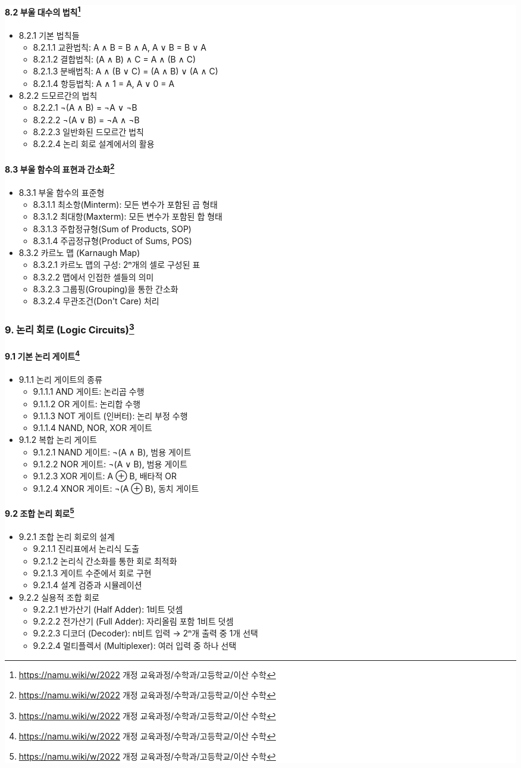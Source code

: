 
#### **8.2 부울 대수의 법칙**[^1]

- 8.2.1 기본 법칙들
    - 8.2.1.1 교환법칙: A ∧ B = B ∧ A, A ∨ B = B ∨ A
    - 8.2.1.2 결합법칙: (A ∧ B) ∧ C = A ∧ (B ∧ C)
    - 8.2.1.3 분배법칙: A ∧ (B ∨ C) = (A ∧ B) ∨ (A ∧ C)
    - 8.2.1.4 항등법칙: A ∧ 1 = A, A ∨ 0 = A
- 8.2.2 드모르간의 법칙
    - 8.2.2.1 ¬(A ∧ B) = ¬A ∨ ¬B
    - 8.2.2.2 ¬(A ∨ B) = ¬A ∧ ¬B
    - 8.2.2.3 일반화된 드모르간 법칙
    - 8.2.2.4 논리 회로 설계에서의 활용


#### **8.3 부울 함수의 표현과 간소화**[^1]

- 8.3.1 부울 함수의 표준형
    - 8.3.1.1 최소항(Minterm): 모든 변수가 포함된 곱 형태
    - 8.3.1.2 최대항(Maxterm): 모든 변수가 포함된 합 형태
    - 8.3.1.3 주합정규형(Sum of Products, SOP)
    - 8.3.1.4 주곱정규형(Product of Sums, POS)
- 8.3.2 카르노 맵 (Karnaugh Map)
    - 8.3.2.1 카르노 맵의 구성: 2ⁿ개의 셀로 구성된 표
    - 8.3.2.2 맵에서 인접한 셀들의 의미
    - 8.3.2.3 그룹핑(Grouping)을 통한 간소화
    - 8.3.2.4 무관조건(Don't Care) 처리


### **9. 논리 회로 (Logic Circuits)**[^1]

#### **9.1 기본 논리 게이트**[^1]

- 9.1.1 논리 게이트의 종류
    - 9.1.1.1 AND 게이트: 논리곱 수행
    - 9.1.1.2 OR 게이트: 논리합 수행
    - 9.1.1.3 NOT 게이트 (인버터): 논리 부정 수행
    - 9.1.1.4 NAND, NOR, XOR 게이트
- 9.1.2 복합 논리 게이트
    - 9.1.2.1 NAND 게이트: ¬(A ∧ B), 범용 게이트
    - 9.1.2.2 NOR 게이트: ¬(A ∨ B), 범용 게이트
    - 9.1.2.3 XOR 게이트: A ⊕ B, 배타적 OR
    - 9.1.2.4 XNOR 게이트: ¬(A ⊕ B), 동치 게이트


#### **9.2 조합 논리 회로**[^1]

- 9.2.1 조합 논리 회로의 설계
    - 9.2.1.1 진리표에서 논리식 도출
    - 9.2.1.2 논리식 간소화를 통한 회로 최적화
    - 9.2.1.3 게이트 수준에서 회로 구현
    - 9.2.1.4 설계 검증과 시뮬레이션
- 9.2.2 실용적 조합 회로
    - 9.2.2.1 반가산기 (Half Adder): 1비트 덧셈
    - 9.2.2.2 전가산기 (Full Adder): 자리올림 포함 1비트 덧셈
    - 9.2.2.3 디코더 (Decoder): n비트 입력 → 2ⁿ개 출력 중 1개 선택
    - 9.2.2.4 멀티플렉서 (Multiplexer): 여러 입력 중 하나 선택


[^1]: https://namu.wiki/w/2022 개정 교육과정/수학과/고등학교/이산 수학
[^2]: https://www.youtube.com/watch?v=WYGfYC8yZpY
[^3]: https://seong6496.tistory.com/688
[^4]: https://mowda.tistory.com/entry/2022-개정-수학-교육과정-고등학교
[^5]: https://orbi.kr/00056431639
[^6]: https://suhak.tistory.com/1672
[^7]: https://web.cbnu.ac.kr/~wkkim/L51-0005_syllabus.html
[^8]: jigmu-suhag-Job-Mathematics-jeonce-gaenyeom-wanjeon-bunhae.md
[^9]: https://scholar.kyobobook.co.kr/article/detail/4010047423948
[^10]: https://namu.wiki/w/2022 개정 교육과정/수학과/고등학교/이산 수학?rev=29
[^11]: https://more.goe.go.kr/hagjeomje/subList/30300002206
[^12]: https://namu.wiki/w/이산수학
[^13]: https://www.youtube.com/watch?v=oWbzNAzgvIw
[^14]: http://www.kocw.net/home/cview.do?mty=p\&kemId=1322564
[^15]: https://namu.wiki/w/이산수학?uuid=de1e4772-aabe-4407-adaa-a344545dcef9
[^16]: https://namu.wiki/w/2022 개정 교육과정/수학과/고등학교/이산 수학?rev=37
[^17]: https://math.chungbuk.ac.kr/?pg_idx=165\&spg_idx=177
[^18]: https://home.pen.go.kr/hscredit/cm/cntnts/cntntsView.do?cntntsId=3729\&mi=17411
[^19]: https://koreascience.kr/article/JAKO200211921804262.pdf
[^20]: https://blog.iammathking.com/contents2/j-37
[^21]: http://www.kocw.net/home/cview.do?mty=p\&kemId=1322210\&ar=relateCourse